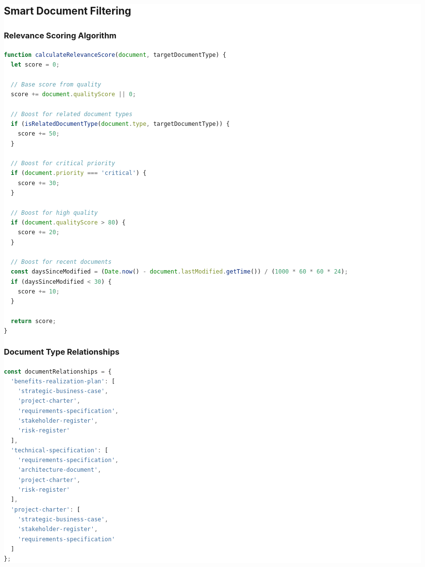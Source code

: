 ## Smart Document Filtering

### Relevance Scoring Algorithm
```typescript
function calculateRelevanceScore(document, targetDocumentType) {
  let score = 0;
  
  // Base score from quality
  score += document.qualityScore || 0;
  
  // Boost for related document types
  if (isRelatedDocumentType(document.type, targetDocumentType)) {
    score += 50;
  }
  
  // Boost for critical priority
  if (document.priority === 'critical') {
    score += 30;
  }
  
  // Boost for high quality
  if (document.qualityScore > 80) {
    score += 20;
  }
  
  // Boost for recent documents
  const daysSinceModified = (Date.now() - document.lastModified.getTime()) / (1000 * 60 * 60 * 24);
  if (daysSinceModified < 30) {
    score += 10;
  }
  
  return score;
}
```

### Document Type Relationships
```typescript
const documentRelationships = {
  'benefits-realization-plan': [
    'strategic-business-case',
    'project-charter',
    'requirements-specification',
    'stakeholder-register',
    'risk-register'
  ],
  'technical-specification': [
    'requirements-specification',
    'architecture-document',
    'project-charter',
    'risk-register'
  ],
  'project-charter': [
    'strategic-business-case',
    'stakeholder-register',
    'requirements-specification'
  ]
};
```
